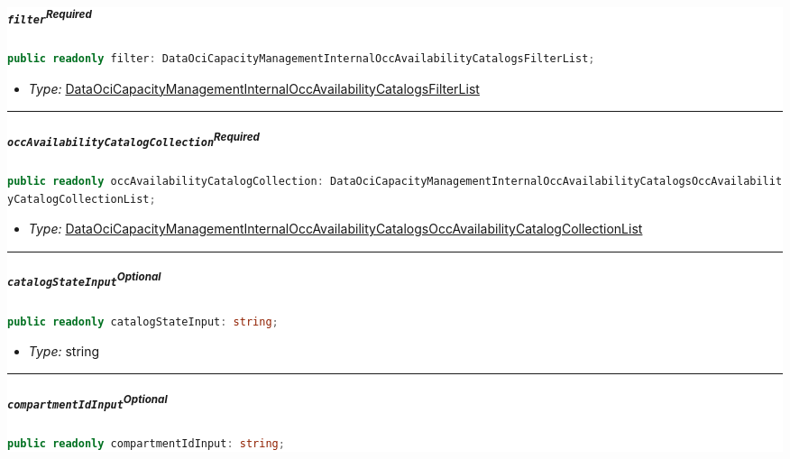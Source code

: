 ##### `filter`<sup>Required</sup> <a name="filter" id="rhizo-co-terraform-provider-oci.dataOciCapacityManagementInternalOccAvailabilityCatalogs.DataOciCapacityManagementInternalOccAvailabilityCatalogs.property.filter"></a>

```typescript
public readonly filter: DataOciCapacityManagementInternalOccAvailabilityCatalogsFilterList;
```

- *Type:* <a href="#rhizo-co-terraform-provider-oci.dataOciCapacityManagementInternalOccAvailabilityCatalogs.DataOciCapacityManagementInternalOccAvailabilityCatalogsFilterList">DataOciCapacityManagementInternalOccAvailabilityCatalogsFilterList</a>

---

##### `occAvailabilityCatalogCollection`<sup>Required</sup> <a name="occAvailabilityCatalogCollection" id="rhizo-co-terraform-provider-oci.dataOciCapacityManagementInternalOccAvailabilityCatalogs.DataOciCapacityManagementInternalOccAvailabilityCatalogs.property.occAvailabilityCatalogCollection"></a>

```typescript
public readonly occAvailabilityCatalogCollection: DataOciCapacityManagementInternalOccAvailabilityCatalogsOccAvailabilityCatalogCollectionList;
```

- *Type:* <a href="#rhizo-co-terraform-provider-oci.dataOciCapacityManagementInternalOccAvailabilityCatalogs.DataOciCapacityManagementInternalOccAvailabilityCatalogsOccAvailabilityCatalogCollectionList">DataOciCapacityManagementInternalOccAvailabilityCatalogsOccAvailabilityCatalogCollectionList</a>

---

##### `catalogStateInput`<sup>Optional</sup> <a name="catalogStateInput" id="rhizo-co-terraform-provider-oci.dataOciCapacityManagementInternalOccAvailabilityCatalogs.DataOciCapacityManagementInternalOccAvailabilityCatalogs.property.catalogStateInput"></a>

```typescript
public readonly catalogStateInput: string;
```

- *Type:* string

---

##### `compartmentIdInput`<sup>Optional</sup> <a name="compartmentIdInput" id="rhizo-co-terraform-provider-oci.dataOciCapacityManagementInternalOccAvailabilityCatalogs.DataOciCapacityManagementInternalOccAvailabilityCatalogs.property.compartmentIdInput"></a>

```typescript
public readonly compartmentIdInput: string;
```

